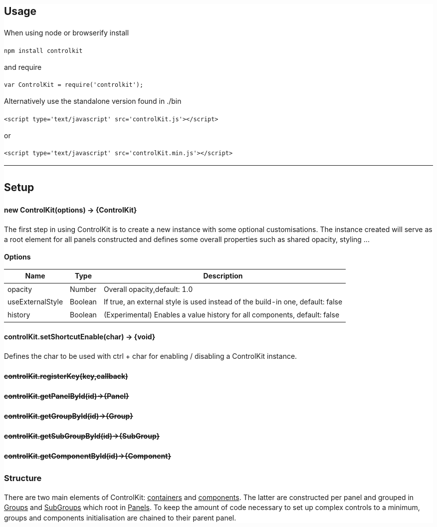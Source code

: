 ## Usage

When using node or browserify install

    npm install controlkit

and require

    var ControlKit = require('controlkit');

Alternatively use the standalone version found in ./bin

    <script type='text/javascript' src='controlKit.js'></script>

or

    <script type='text/javascript' src='controlKit.min.js'></script>

---

## Setup

#### new ControlKit(options) -> {ControlKit}

The first step in using ControlKit is to create a new instance with some
optional customisations. The instance created will serve as a root element
for all panels constructed and defines some overall properties such as shared
opacity, styling ...

**Options**

| Name             | Type    | Description                                                                    |
| ---------------- | ------- | ------------------------------------------------------------------------------ |
| opacity          | Number  | Overall opacity,default: 1.0                                                   |
| useExternalStyle | Boolean | If true, an external style is used instead of the build-in one, default: false |
| history          | Boolean | (Experimental) Enables a value history for all components, default: false      |

#### controlKit.setShortcutEnable(char) -> {void}

Defines the char to be used with ctrl + char for enabling / disabling a ControlKit instance.

#### ~~controlKit.registerKey(key,callback)~~

#### ~~controlKit.getPanelById(id)->{Panel}~~

#### ~~controlKit.getGroupById(id)->{Group}~~

#### ~~controlKit.getSubGroupById(id)->{SubGroup}~~

#### ~~controlKit.getComponentById(id)->{Component}~~

### Structure

There are two main elements of ControlKit: [containers](#container) and [components](*component*). The latter are constructed per panel and grouped in [Groups](#group) and [SubGroups](#subgroups) which root in [Panels](#panels). To keep the amount of code necessary to set up complex controls to a minimum, groups and components initialisation are chained to their parent panel.
